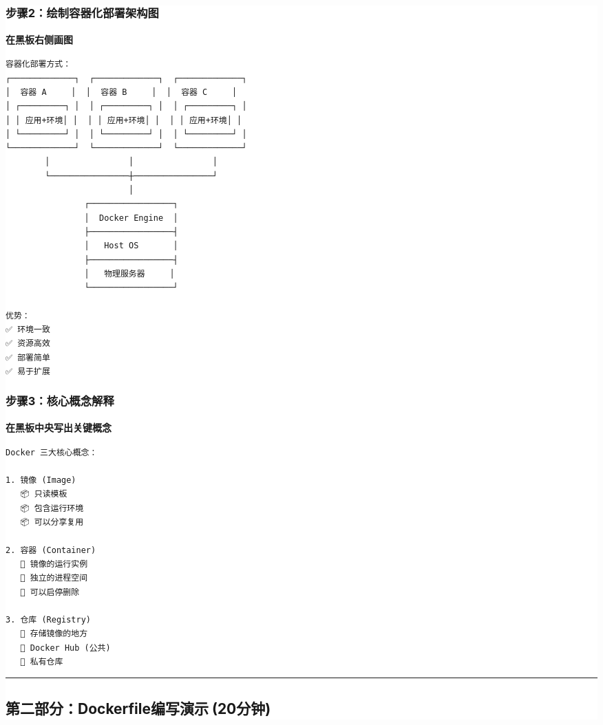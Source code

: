 ### 步骤2：绘制容器化部署架构图
**在黑板右侧画图**
```
容器化部署方式：
┌─────────────┐  ┌─────────────┐  ┌─────────────┐
│  容器 A     │  │  容器 B     │  │  容器 C     │
│ ┌─────────┐ │  │ ┌─────────┐ │  │ ┌─────────┐ │
│ │ 应用+环境│ │  │ │ 应用+环境│ │  │ │ 应用+环境│ │
│ └─────────┘ │  │ └─────────┘ │  │ └─────────┘ │
└─────────────┘  └─────────────┘  └─────────────┘
        │                │                │
        └────────────────┼────────────────┘
                         │
                ┌─────────────────┐
                │  Docker Engine  │
                ├─────────────────┤
                │   Host OS       │
                ├─────────────────┤
                │   物理服务器     │
                └─────────────────┘

优势：
✅ 环境一致
✅ 资源高效
✅ 部署简单
✅ 易于扩展
```

### 步骤3：核心概念解释
**在黑板中央写出关键概念**
```
Docker 三大核心概念：

1. 镜像 (Image)
   📦 只读模板
   📦 包含运行环境
   📦 可以分享复用

2. 容器 (Container)  
   🏃 镜像的运行实例
   🏃 独立的进程空间
   🏃 可以启停删除

3. 仓库 (Registry)
   🏪 存储镜像的地方
   🏪 Docker Hub (公共)
   🏪 私有仓库
```

---

## 第二部分：Dockerfile编写演示 (20分钟)
